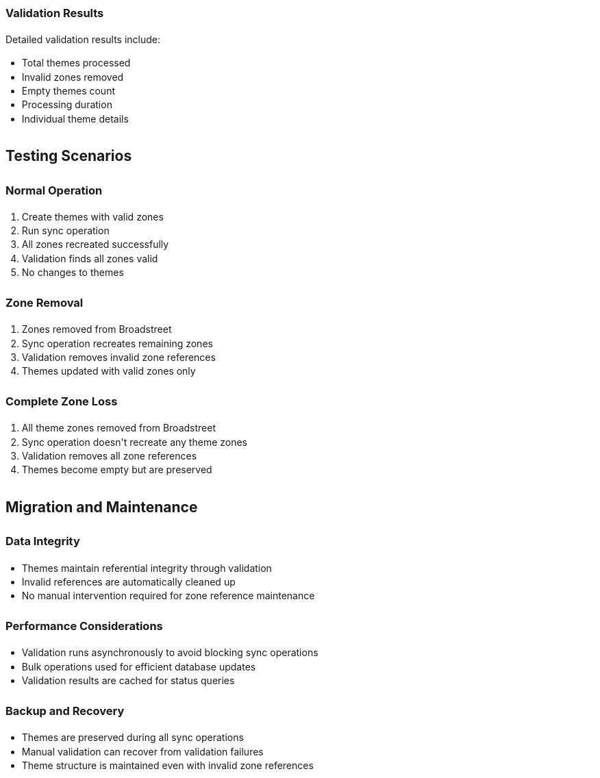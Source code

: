 ### Validation Results
Detailed validation results include:
- Total themes processed
- Invalid zones removed
- Empty themes count
- Processing duration
- Individual theme details

## Testing Scenarios

### Normal Operation
1. Create themes with valid zones
2. Run sync operation
3. All zones recreated successfully
4. Validation finds all zones valid
5. No changes to themes

### Zone Removal
1. Zones removed from Broadstreet
2. Sync operation recreates remaining zones
3. Validation removes invalid zone references
4. Themes updated with valid zones only

### Complete Zone Loss
1. All theme zones removed from Broadstreet
2. Sync operation doesn't recreate any theme zones
3. Validation removes all zone references
4. Themes become empty but are preserved

## Migration and Maintenance

### Data Integrity
- Themes maintain referential integrity through validation
- Invalid references are automatically cleaned up
- No manual intervention required for zone reference maintenance

### Performance Considerations
- Validation runs asynchronously to avoid blocking sync operations
- Bulk operations used for efficient database updates
- Validation results are cached for status queries

### Backup and Recovery
- Themes are preserved during all sync operations
- Manual validation can recover from validation failures
- Theme structure is maintained even with invalid zone references

